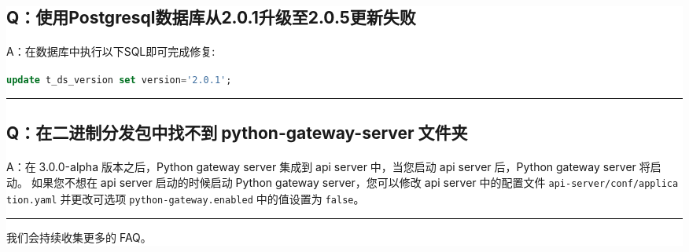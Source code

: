 
## Q：使用Postgresql数据库从2.0.1升级至2.0.5更新失败

A：在数据库中执行以下SQL即可完成修复:
```SQL
update t_ds_version set version='2.0.1';
```

---

## Q：在二进制分发包中找不到 python-gateway-server 文件夹

A：在 3.0.0-alpha 版本之后，Python gateway server 集成到 api server 中，当您启动 api server 后，Python gateway server 将启动。
如果您不想在 api server 启动的时候启动 Python gateway server，您可以修改 api server 中的配置文件 `api-server/conf/application.yaml`
并更改可选项 `python-gateway.enabled` 中的值设置为 `false`。

--- 

我们会持续收集更多的 FAQ。
